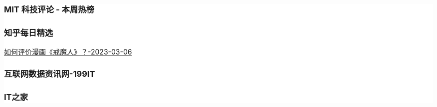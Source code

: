 


###  MIT 科技评论 - 本周热榜





###  知乎每日精选

<a target=_blank rel=nofollow href="http://www.zhihu.com/question/313526113/answer/2923418927?utm_campaign=rss&utm_medium=rss&utm_source=rss&utm_content=title" >如何评价漫画《戒魔人》？-2023-03-06</a><br/>




###  互联网数据资讯网-199IT





###  IT之家

